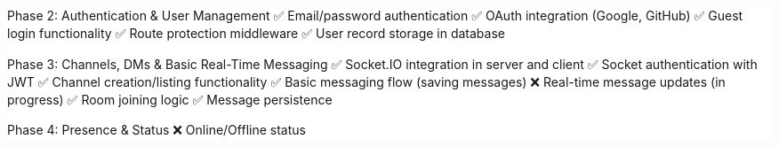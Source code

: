 Phase 2: Authentication & User Management
✅ Email/password authentication
✅ OAuth integration (Google, GitHub)
✅ Guest login functionality
✅ Route protection middleware
✅ User record storage in database

Phase 3: Channels, DMs & Basic Real-Time Messaging
✅ Socket.IO integration in server and client
✅ Socket authentication with JWT
✅ Channel creation/listing functionality
✅ Basic messaging flow (saving messages)
❌ Real-time message updates (in progress)
✅ Room joining logic
✅ Message persistence

Phase 4: Presence & Status
❌ Online/Offline status
